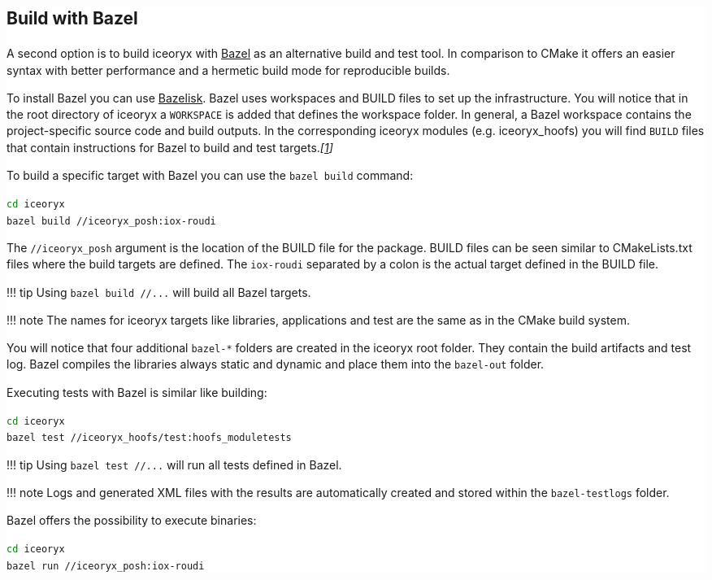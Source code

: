## Build with Bazel

A second option is to build iceoryx with [Bazel](https://bazel.build/) as an alternative build and test tool.
In comparison to CMake it offers an easier syntax with better performance and a hermetic build mode for reproducible builds.

To install Bazel you can use [Bazelisk](https://bazel.build/install/bazelisk).
Bazel uses workspaces and BUILD files to set up the infrastructure. You will notice
that in the root directory of iceoryx a `WORKSPACE` is added that defines the workspace folder.
In general, a Bazel workspace contains the project-specific source code and build outputs.
In the corresponding iceoryx modules (e.g. iceoryx_hoofs) you will find `BUILD` files
that contain instructions for Bazel to build and test targets.<cite>[[1]]</cite>

[1]: https://bazel.build/install/bazelisk

To build a specific target with Bazel you can use the `bazel build` command:

```bash
cd iceoryx
bazel build //iceoryx_posh:iox-roudi
```

The `//iceoryx_posh` argument is the location of the BUILD file for the package.
BUILD files can be seen similar to CMakeLists.txt files where the build targets are defined.
The `iox-roudi` separated by a colon is the actual target defined in the BUILD file.

!!! tip
    Using `bazel build //...` will build all Bazel targets.

!!! note
    The names for iceoryx targets like libraries, applications and test are the same as in the CMake build system.

You will notice that four additional `bazel-*` folders are created in the iceoryx root folder.
They contain the build artifacts and test log. Bazel compiles the libraries always static and
dynamic and place them into the `bazel-out` folder.

Executing tests with Bazel is similar like building:

```bash
cd iceoryx
bazel test //iceoryx_hoofs/test:hoofs_moduletests
```

!!! tip
    Using `bazel test //...` will run all tests defined in Bazel.

!!! note
    Logs and generated XML files with the results are automatically created and
    stored within the `bazel-testlogs` folder.

Bazel offers the possibility to execute binaries:

```bash
cd iceoryx
bazel run //iceoryx_posh:iox-roudi
```

